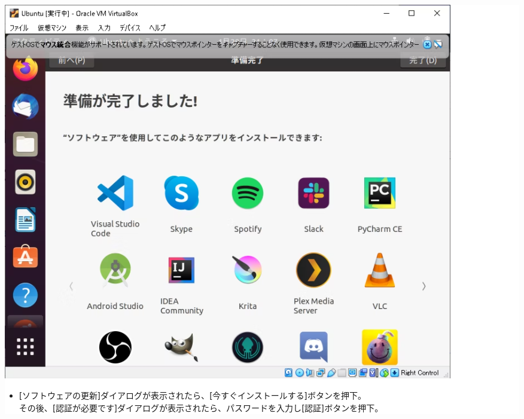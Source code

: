  ![Ubuntuの設定7](img/Ubuntu_SetUp7.png)  

- [ソフトウェアの更新]ダイアログが表示されたら、[今すぐインストールする]ボタンを押下。  
  その後、[認証が必要です]ダイアログが表示されたら、パスワードを入力し[認証]ボタンを押下。  